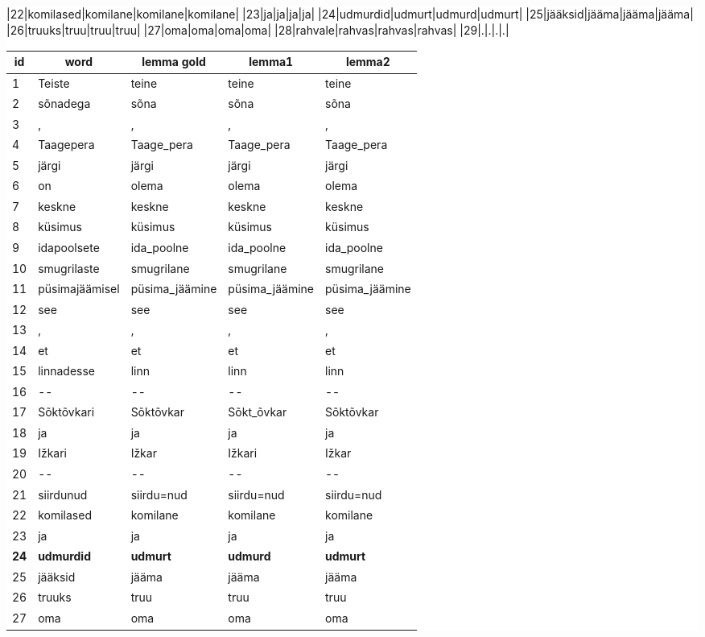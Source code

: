 |22|komilased|komilane|komilane|komilane|
|23|ja|ja|ja|ja|
|24|udmurdid|udmurt|udmurd|udmurt|
|25|jääksid|jääma|jääma|jääma|
|26|truuks|truu|truu|truu|
|27|oma|oma|oma|oma|
|28|rahvale|rahvas|rahvas|rahvas|
|29|.|.|.|.|


|id|word|lemma gold|lemma1|lemma2|
|--|--|--|--|--|
|1|Teiste|teine|teine|teine|
|2|sõnadega|sõna|sõna|sõna|
|3|,|,|,|,|
|4|Taagepera|Taage_pera|Taage_pera|Taage_pera|
|5|järgi|järgi|järgi|järgi|
|6|on|olema|olema|olema|
|7|keskne|keskne|keskne|keskne|
|8|küsimus|küsimus|küsimus|küsimus|
|9|idapoolsete|ida_poolne|ida_poolne|ida_poolne|
|10|smugrilaste|smugrilane|smugrilane|smugrilane|
|11|püsimajäämisel|püsima_jäämine|püsima_jäämine|püsima_jäämine|
|12|see|see|see|see|
|13|,|,|,|,|
|14|et|et|et|et|
|15|linnadesse|linn|linn|linn|
|16|--|--|--|--|
|17|Sõktõvkari|Sõktõvkar|Sõkt_õvkar|Sõktõvkar|
|18|ja|ja|ja|ja|
|19|Ižkari|Ižkar|Ižkari|Ižkar|
|20|--|--|--|--|
|21|siirdunud|siirdu=nud|siirdu=nud|siirdu=nud|
|22|komilased|komilane|komilane|komilane|
|23|ja|ja|ja|ja|
|**24**|**udmurdid**|**udmurt**|**udmurd**|**udmurt**|
|25|jääksid|jääma|jääma|jääma|
|26|truuks|truu|truu|truu|
|27|oma|oma|oma|oma|